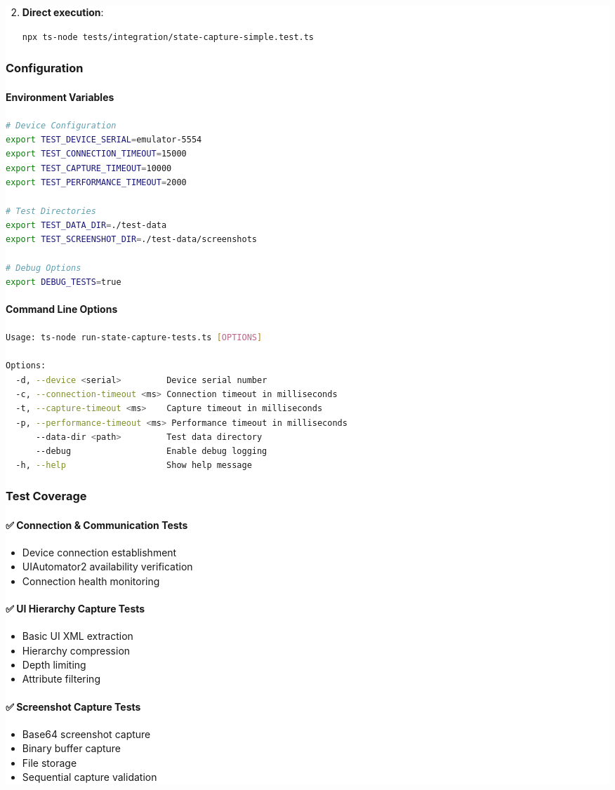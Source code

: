 2. **Direct execution**:
   ```bash
   npx ts-node tests/integration/state-capture-simple.test.ts
   ```

### Configuration

#### Environment Variables

```bash
# Device Configuration
export TEST_DEVICE_SERIAL=emulator-5554
export TEST_CONNECTION_TIMEOUT=15000
export TEST_CAPTURE_TIMEOUT=10000
export TEST_PERFORMANCE_TIMEOUT=2000

# Test Directories
export TEST_DATA_DIR=./test-data
export TEST_SCREENSHOT_DIR=./test-data/screenshots

# Debug Options
export DEBUG_TESTS=true
```

#### Command Line Options

```bash
Usage: ts-node run-state-capture-tests.ts [OPTIONS]

Options:
  -d, --device <serial>         Device serial number
  -c, --connection-timeout <ms> Connection timeout in milliseconds
  -t, --capture-timeout <ms>    Capture timeout in milliseconds
  -p, --performance-timeout <ms> Performance timeout in milliseconds
      --data-dir <path>         Test data directory
      --debug                   Enable debug logging
  -h, --help                    Show help message
```

### Test Coverage

#### ✅ Connection & Communication Tests
- Device connection establishment
- UIAutomator2 availability verification
- Connection health monitoring

#### ✅ UI Hierarchy Capture Tests
- Basic UI XML extraction
- Hierarchy compression
- Depth limiting
- Attribute filtering

#### ✅ Screenshot Capture Tests
- Base64 screenshot capture
- Binary buffer capture
- File storage
- Sequential capture validation
